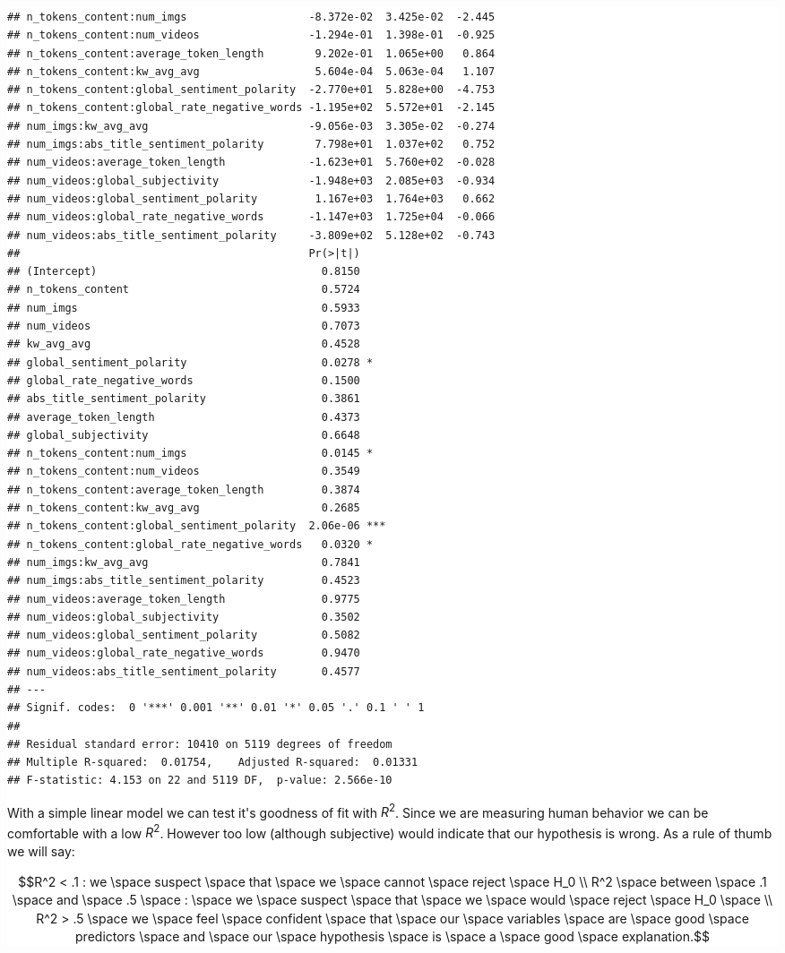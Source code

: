```
## n_tokens_content:num_imgs                   -8.372e-02  3.425e-02  -2.445
## n_tokens_content:num_videos                 -1.294e-01  1.398e-01  -0.925
## n_tokens_content:average_token_length        9.202e-01  1.065e+00   0.864
## n_tokens_content:kw_avg_avg                  5.604e-04  5.063e-04   1.107
## n_tokens_content:global_sentiment_polarity  -2.770e+01  5.828e+00  -4.753
## n_tokens_content:global_rate_negative_words -1.195e+02  5.572e+01  -2.145
## num_imgs:kw_avg_avg                         -9.056e-03  3.305e-02  -0.274
## num_imgs:abs_title_sentiment_polarity        7.798e+01  1.037e+02   0.752
## num_videos:average_token_length             -1.623e+01  5.760e+02  -0.028
## num_videos:global_subjectivity              -1.948e+03  2.085e+03  -0.934
## num_videos:global_sentiment_polarity         1.167e+03  1.764e+03   0.662
## num_videos:global_rate_negative_words       -1.147e+03  1.725e+04  -0.066
## num_videos:abs_title_sentiment_polarity     -3.809e+02  5.128e+02  -0.743
##                                             Pr(>|t|)    
## (Intercept)                                   0.8150    
## n_tokens_content                              0.5724    
## num_imgs                                      0.5933    
## num_videos                                    0.7073    
## kw_avg_avg                                    0.4528    
## global_sentiment_polarity                     0.0278 *  
## global_rate_negative_words                    0.1500    
## abs_title_sentiment_polarity                  0.3861    
## average_token_length                          0.4373    
## global_subjectivity                           0.6648    
## n_tokens_content:num_imgs                     0.0145 *  
## n_tokens_content:num_videos                   0.3549    
## n_tokens_content:average_token_length         0.3874    
## n_tokens_content:kw_avg_avg                   0.2685    
## n_tokens_content:global_sentiment_polarity  2.06e-06 ***
## n_tokens_content:global_rate_negative_words   0.0320 *  
## num_imgs:kw_avg_avg                           0.7841    
## num_imgs:abs_title_sentiment_polarity         0.4523    
## num_videos:average_token_length               0.9775    
## num_videos:global_subjectivity                0.3502    
## num_videos:global_sentiment_polarity          0.5082    
## num_videos:global_rate_negative_words         0.9470    
## num_videos:abs_title_sentiment_polarity       0.4577    
## ---
## Signif. codes:  0 '***' 0.001 '**' 0.01 '*' 0.05 '.' 0.1 ' ' 1
## 
## Residual standard error: 10410 on 5119 degrees of freedom
## Multiple R-squared:  0.01754,	Adjusted R-squared:  0.01331 
## F-statistic: 4.153 on 22 and 5119 DF,  p-value: 2.566e-10
```

With a simple linear model we can test it's goodness of fit with $R^2$. Since we are measuring human behavior we can be comfortable with a low $R^2$. However too low (although subjective) would indicate that our hypothesis is wrong. As a rule of thumb we will say:


$$R^2 < .1 : we \space suspect \space that \space we \space cannot \space reject \space H_0 \\
  R^2 \space between \space .1 \space and \space .5 \space : \space we \space suspect \space that \space we \space would \space reject \space H_0 \space \\
  R^2 > .5 \space we \space feel \space confident \space that \space our \space variables \space are \space good \space predictors \space and \space our \space hypothesis \space is \space a \space good \space explanation.$$
